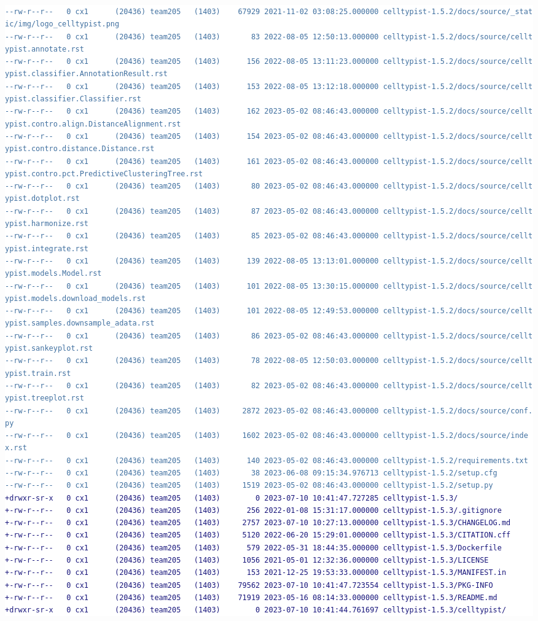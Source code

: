 ```diff
--rw-r--r--   0 cx1      (20436) team205   (1403)    67929 2021-11-02 03:08:25.000000 celltypist-1.5.2/docs/source/_static/img/logo_celltypist.png
--rw-r--r--   0 cx1      (20436) team205   (1403)       83 2022-08-05 12:50:13.000000 celltypist-1.5.2/docs/source/celltypist.annotate.rst
--rw-r--r--   0 cx1      (20436) team205   (1403)      156 2022-08-05 13:11:23.000000 celltypist-1.5.2/docs/source/celltypist.classifier.AnnotationResult.rst
--rw-r--r--   0 cx1      (20436) team205   (1403)      153 2022-08-05 13:12:18.000000 celltypist-1.5.2/docs/source/celltypist.classifier.Classifier.rst
--rw-r--r--   0 cx1      (20436) team205   (1403)      162 2023-05-02 08:46:43.000000 celltypist-1.5.2/docs/source/celltypist.contro.align.DistanceAlignment.rst
--rw-r--r--   0 cx1      (20436) team205   (1403)      154 2023-05-02 08:46:43.000000 celltypist-1.5.2/docs/source/celltypist.contro.distance.Distance.rst
--rw-r--r--   0 cx1      (20436) team205   (1403)      161 2023-05-02 08:46:43.000000 celltypist-1.5.2/docs/source/celltypist.contro.pct.PredictiveClusteringTree.rst
--rw-r--r--   0 cx1      (20436) team205   (1403)       80 2023-05-02 08:46:43.000000 celltypist-1.5.2/docs/source/celltypist.dotplot.rst
--rw-r--r--   0 cx1      (20436) team205   (1403)       87 2023-05-02 08:46:43.000000 celltypist-1.5.2/docs/source/celltypist.harmonize.rst
--rw-r--r--   0 cx1      (20436) team205   (1403)       85 2023-05-02 08:46:43.000000 celltypist-1.5.2/docs/source/celltypist.integrate.rst
--rw-r--r--   0 cx1      (20436) team205   (1403)      139 2022-08-05 13:13:01.000000 celltypist-1.5.2/docs/source/celltypist.models.Model.rst
--rw-r--r--   0 cx1      (20436) team205   (1403)      101 2022-08-05 13:30:15.000000 celltypist-1.5.2/docs/source/celltypist.models.download_models.rst
--rw-r--r--   0 cx1      (20436) team205   (1403)      101 2022-08-05 12:49:53.000000 celltypist-1.5.2/docs/source/celltypist.samples.downsample_adata.rst
--rw-r--r--   0 cx1      (20436) team205   (1403)       86 2023-05-02 08:46:43.000000 celltypist-1.5.2/docs/source/celltypist.sankeyplot.rst
--rw-r--r--   0 cx1      (20436) team205   (1403)       78 2022-08-05 12:50:03.000000 celltypist-1.5.2/docs/source/celltypist.train.rst
--rw-r--r--   0 cx1      (20436) team205   (1403)       82 2023-05-02 08:46:43.000000 celltypist-1.5.2/docs/source/celltypist.treeplot.rst
--rw-r--r--   0 cx1      (20436) team205   (1403)     2872 2023-05-02 08:46:43.000000 celltypist-1.5.2/docs/source/conf.py
--rw-r--r--   0 cx1      (20436) team205   (1403)     1602 2023-05-02 08:46:43.000000 celltypist-1.5.2/docs/source/index.rst
--rw-r--r--   0 cx1      (20436) team205   (1403)      140 2023-05-02 08:46:43.000000 celltypist-1.5.2/requirements.txt
--rw-r--r--   0 cx1      (20436) team205   (1403)       38 2023-06-08 09:15:34.976713 celltypist-1.5.2/setup.cfg
--rw-r--r--   0 cx1      (20436) team205   (1403)     1519 2023-05-02 08:46:43.000000 celltypist-1.5.2/setup.py
+drwxr-sr-x   0 cx1      (20436) team205   (1403)        0 2023-07-10 10:41:47.727285 celltypist-1.5.3/
+-rw-r--r--   0 cx1      (20436) team205   (1403)      256 2022-01-08 15:31:17.000000 celltypist-1.5.3/.gitignore
+-rw-r--r--   0 cx1      (20436) team205   (1403)     2757 2023-07-10 10:27:13.000000 celltypist-1.5.3/CHANGELOG.md
+-rw-r--r--   0 cx1      (20436) team205   (1403)     5120 2022-06-20 15:29:01.000000 celltypist-1.5.3/CITATION.cff
+-rw-r--r--   0 cx1      (20436) team205   (1403)      579 2022-05-31 18:44:35.000000 celltypist-1.5.3/Dockerfile
+-rw-r--r--   0 cx1      (20436) team205   (1403)     1056 2021-05-01 12:32:36.000000 celltypist-1.5.3/LICENSE
+-rw-r--r--   0 cx1      (20436) team205   (1403)      153 2021-12-25 19:53:33.000000 celltypist-1.5.3/MANIFEST.in
+-rw-r--r--   0 cx1      (20436) team205   (1403)    79562 2023-07-10 10:41:47.723554 celltypist-1.5.3/PKG-INFO
+-rw-r--r--   0 cx1      (20436) team205   (1403)    71919 2023-05-16 08:14:33.000000 celltypist-1.5.3/README.md
+drwxr-sr-x   0 cx1      (20436) team205   (1403)        0 2023-07-10 10:41:44.761697 celltypist-1.5.3/celltypist/
```